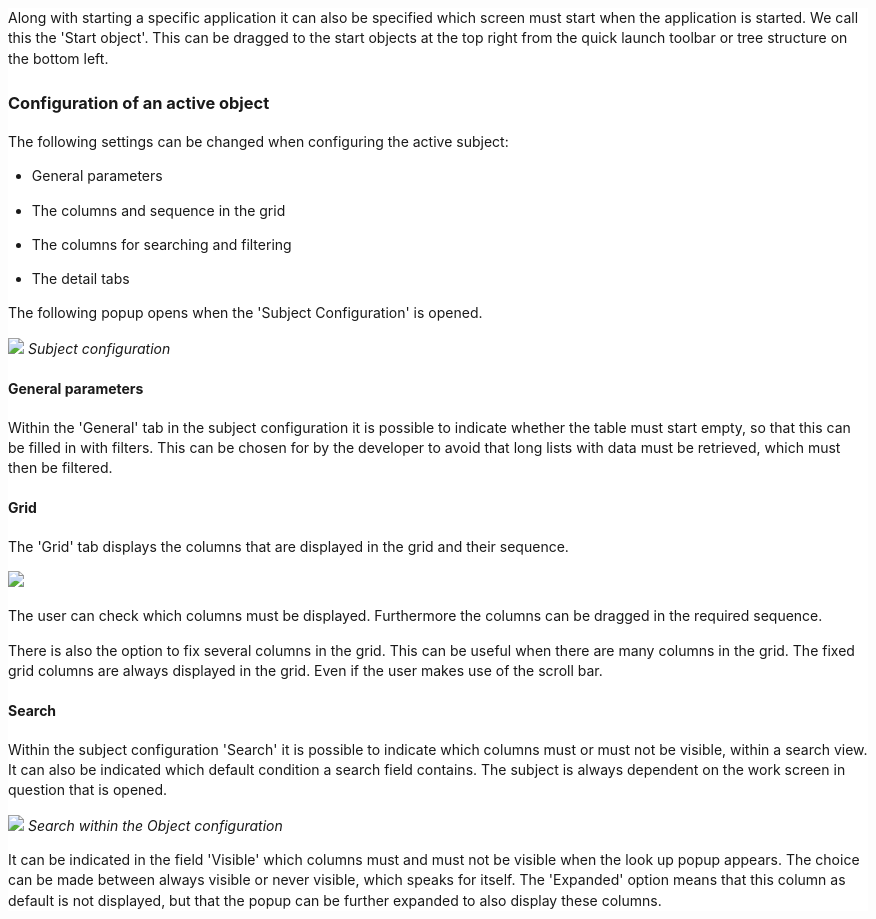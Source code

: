 Along with starting a specific application it can also be specified which screen
must start when the application is started. We call this the 'Start object'.
This can be dragged to the start objects at the top right from the quick launch
toolbar or tree structure on the bottom left.

### Configuration of an active object

The following settings can be changed when configuring the active subject:

- General parameters

- The columns and sequence in the grid

- The columns for searching and filtering

- The detail tabs

The following popup opens when the 'Subject Configuration' is opened.

![](assets/winweb/image138.png)
*Subject configuration*

#### General parameters

Within the 'General' tab in the subject configuration it is possible to indicate
whether the table must start empty, so that this can be filled in with filters.
This can be chosen for by the developer to avoid that long lists with data must
be retrieved, which must then be filtered.

#### Grid

The 'Grid' tab displays the columns that are displayed in the grid and their
sequence.

![](assets/winweb/image139.png)

The user can check which columns must be displayed. Furthermore the columns can
be dragged in the required sequence.

There is also the option to fix several columns in the grid. This can be useful
when there are many columns in the grid. The fixed grid columns are always
displayed in the grid. Even if the user makes use of the scroll bar.

#### Search

Within the subject configuration 'Search' it is possible to indicate which
columns must or must not be visible, within a search view. It can also be
indicated which default condition a search field contains. The subject is always
dependent on the work screen in question that is opened.

![](assets/winweb/image140.png)
*Search within the Object configuration*

It can be indicated in the field 'Visible' which columns must and must not be
visible when the look up popup appears. The choice can be made between always
visible or never visible, which speaks for itself. The 'Expanded' option means
that this column as default is not displayed, but that the popup can be further
expanded to also display these columns.
